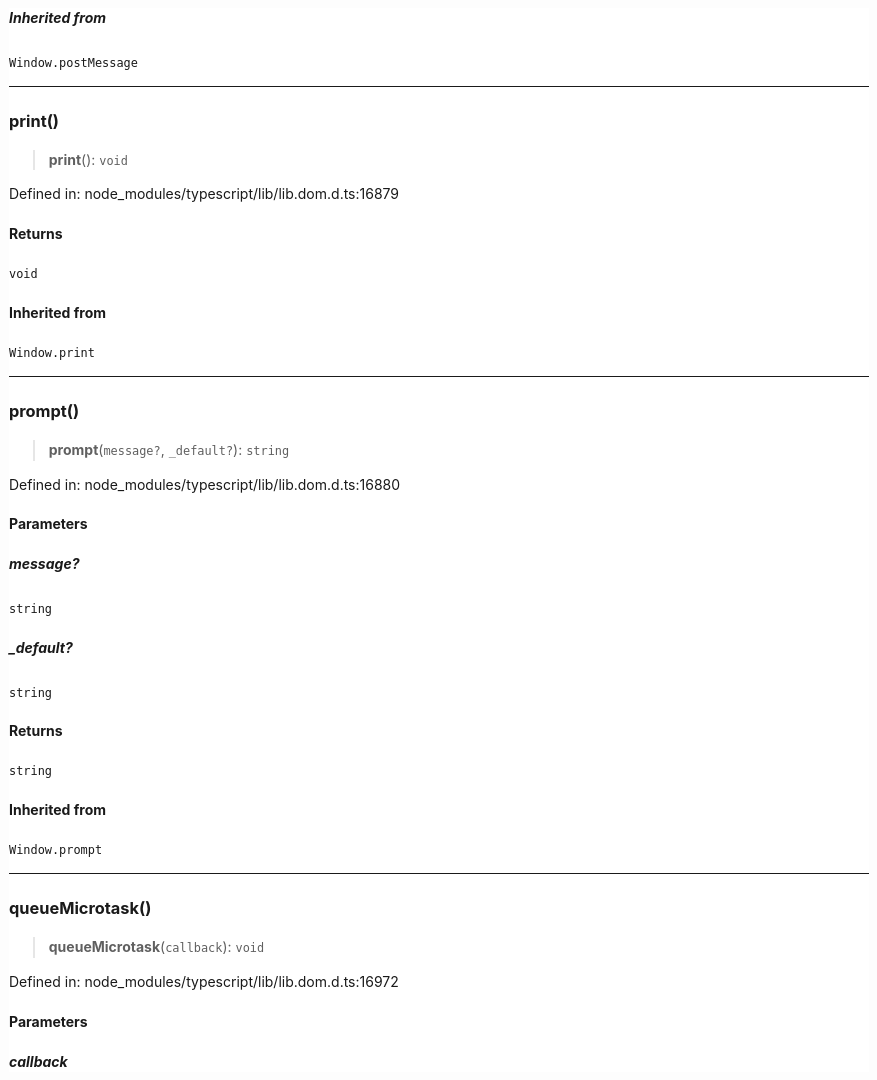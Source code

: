 ##### Inherited from

`Window.postMessage`

***

### print()

> **print**(): `void`

Defined in: node\_modules/typescript/lib/lib.dom.d.ts:16879

#### Returns

`void`

#### Inherited from

`Window.print`

***

### prompt()

> **prompt**(`message?`, `_default?`): `string`

Defined in: node\_modules/typescript/lib/lib.dom.d.ts:16880

#### Parameters

##### message?

`string`

##### \_default?

`string`

#### Returns

`string`

#### Inherited from

`Window.prompt`

***

### queueMicrotask()

> **queueMicrotask**(`callback`): `void`

Defined in: node\_modules/typescript/lib/lib.dom.d.ts:16972

#### Parameters

##### callback
